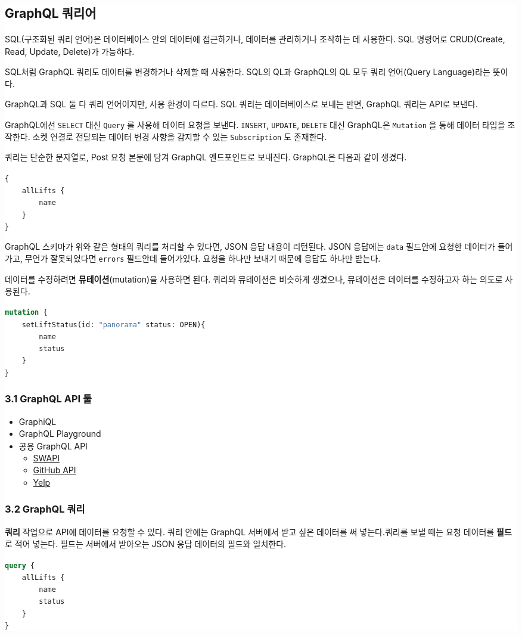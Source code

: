 ## GraphQL 쿼리어

SQL(구조화된 쿼리 언어)은 데이터베이스 안의 데이터에 접근하거나, 데이터를 관리하거나 조작하는 데 사용한다. SQL 명령어로 CRUD(Create, Read, Update, Delete)가 가능하다.

SQL처럼 GraphQL 쿼리도 데이터를 변경하거나 삭제할 때 사용한다. SQL의 QL과 GraphQL의 QL 모두 쿼리 언어(Query Language)라는 뜻이다.

GraphQL과 SQL 둘 다 쿼리 언어이지만, 사용 환경이 다르다. SQL 쿼리는 데이터베이스로 보내는 반면, GraphQL 쿼리는 API로 보낸다. 

GraphQL에선 `SELECT` 대신 `Query` 를 사용해 데이터 요청을 보낸다. `INSERT`, `UPDATE`, `DELETE` 대신 GraphQL은 `Mutation` 을 통해 데이터 타입을 조작한다. 소켓 연결로 전달되는 데이터 변경 사항을 감지할 수 있는 `Subscription` 도 존재한다. 

쿼리는 단순한 문자열로, Post 요청 본문에 담겨 GraphQL 엔드포인트로 보내진다. GraphQL은 다음과 같이 생겼다.

```graphql
{
	allLifts {
		name
	}
}
```

GraphQL 스키마가 위와 같은 형태의 쿼리를 처리할 수 있다면, JSON 응답 내용이 리턴된다. JSON 응답에는 `data` 필드안에 요청한 데이터가 들어가고, 무언가 잘못되었다면 `errors` 필드안데 들어가있다. 요청을 하나만 보내기 때문에 응답도 하나만 받는다.

데이터를 수정하려면 **뮤테이션**(mutation)을 사용하면 된다. 쿼리와 뮤테이션은 비슷하게 생겼으나, 뮤테이션은 데이터를 수정하고자 하는 의도로 사용된다.

```graphql
mutation {
	setLiftStatus(id: "panorama" status: OPEN){
		name
		status
	}
}
```

### 3.1 GraphQL API 툴

* GraphiQL
* GraphQL Playground
* 공용 GraphQL API
  * [SWAPI](https://swapi.dev/)
  * [GitHub API](https://docs.github.com/en/graphql)
  * [Yelp](https://www.yelp.com/login?return_url=%2Fdevelopers%2Fgraphiql)

### 3.2 GraphQL 쿼리

**쿼리** 작업으로 API에 데이터를 요청할 수 있다. 쿼리 안에는 GraphQL 서버에서 받고 싶은 데이터를 써 넣는다.쿼리를 보낼 때는 요청 데이터를 **필드**로 적어 넣는다. 필드는 서버에서 받아오는 JSON 응답 데이터의 필드와 일치한다.

```graphql
query {
	allLifts {
		name
		status
	}
}
```
